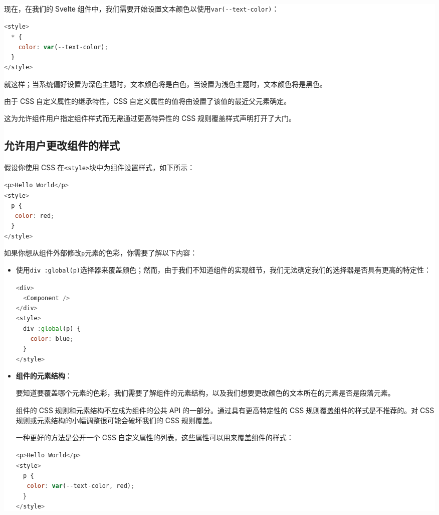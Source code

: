 现在，在我们的 Svelte 组件中，我们需要开始设置文本颜色以使用`var(--text-color)`：

```js
<style>
  * {
    color: var(--text-color);
  }
</style>
```

就这样；当系统偏好设置为深色主题时，文本颜色将是白色，当设置为浅色主题时，文本颜色将是黑色。

由于 CSS 自定义属性的继承特性，CSS 自定义属性的值将由设置了该值的最近父元素确定。

这为允许组件用户指定组件样式而无需通过更高特异性的 CSS 规则覆盖样式声明打开了大门。

## 允许用户更改组件的样式

假设你使用 CSS 在`<style>`块中为组件设置样式，如下所示：

```js
<p>Hello World</p>
<style>
  p {
   color: red;
  }
</style>
```

如果你想从组件外部修改`p`元素的色彩，你需要了解以下内容：

+   使用`div :global(p)`选择器来覆盖颜色；然而，由于我们不知道组件的实现细节，我们无法确定我们的选择器是否具有更高的特定性：

    ```js
    <div>
      <Component />
    </div>
    <style>
      div :global(p) {
        color: blue;
      }
    </style>
    ```

+   **组件的元素结构**：

    要知道要覆盖哪个元素的色彩，我们需要了解组件的元素结构，以及我们想要更改颜色的文本所在的元素是否是段落元素。

    组件的 CSS 规则和元素结构不应成为组件的公共 API 的一部分。通过具有更高特定性的 CSS 规则覆盖组件的样式是不推荐的。对 CSS 规则或元素结构的小幅调整很可能会破坏我们的 CSS 规则覆盖。

    一种更好的方法是公开一个 CSS 自定义属性的列表，这些属性可以用来覆盖组件的样式：

    ```js
    <p>Hello World</p>
    <style>
      p {
       color: var(--text-color, red);
      }
    </style>
    ```
